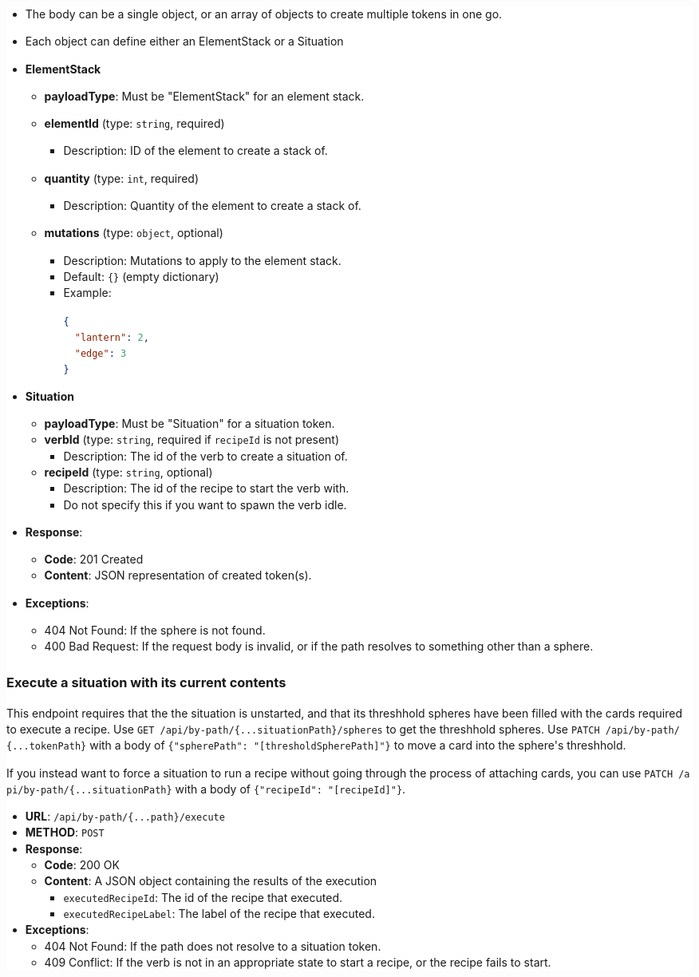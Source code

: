   - The body can be a single object, or an array of objects to create multiple tokens in one go.
  - Each object can define either an ElementStack or a Situation
  - **ElementStack**

    - **payloadType**: Must be "ElementStack" for an element stack.
    - **elementId** (type: `string`, required)

      - Description: ID of the element to create a stack of.

    - **quantity** (type: `int`, required)
      - Description: Quantity of the element to create a stack of.
    - **mutations** (type: `object`, optional)
      - Description: Mutations to apply to the element stack.
      - Default: `{}` (empty dictionary)
      - Example:
        ```json
        {
          "lantern": 2,
          "edge": 3
        }
        ```

  - **Situation**
    - **payloadType**: Must be "Situation" for a situation token.
    - **verbId** (type: `string`, required if `recipeId` is not present)
      - Description: The id of the verb to create a situation of.
    - **recipeId** (type: `string`, optional)
      - Description: The id of the recipe to start the verb with.
      - Do not specify this if you want to spawn the verb idle.

- **Response**:
  - **Code**: 201 Created
  - **Content**: JSON representation of created token(s).
- **Exceptions**:
  - 404 Not Found: If the sphere is not found.
  - 400 Bad Request: If the request body is invalid, or if the path resolves to something other than a sphere.

### Execute a situation with its current contents

This endpoint requires that the the situation is unstarted, and that its threshhold spheres have been filled with the cards required to execute a recipe.
Use `GET /api/by-path/{...situationPath}/spheres` to get the threshhold spheres.
Use `PATCH /api/by-path/{...tokenPath}` with a body of `{"spherePath": "[thresholdSpherePath]"}` to move a card into the sphere's threshhold.

If you instead want to force a situation to run a recipe without going through the process of attaching cards, you can use `PATCH /api/by-path/{...situationPath}` with a body of `{"recipeId": "[recipeId]"}`.

- **URL**: `/api/by-path/{...path}/execute`
- **METHOD**: `POST`
- **Response**:
  - **Code**: 200 OK
  - **Content**: A JSON object containing the results of the execution
    - `executedRecipeId`: The id of the recipe that executed.
    - `executedRecipeLabel`: The label of the recipe that executed.
- **Exceptions**:
  - 404 Not Found: If the path does not resolve to a situation token.
  - 409 Conflict: If the verb is not in an appropriate state to start a recipe, or the recipe fails to start.
